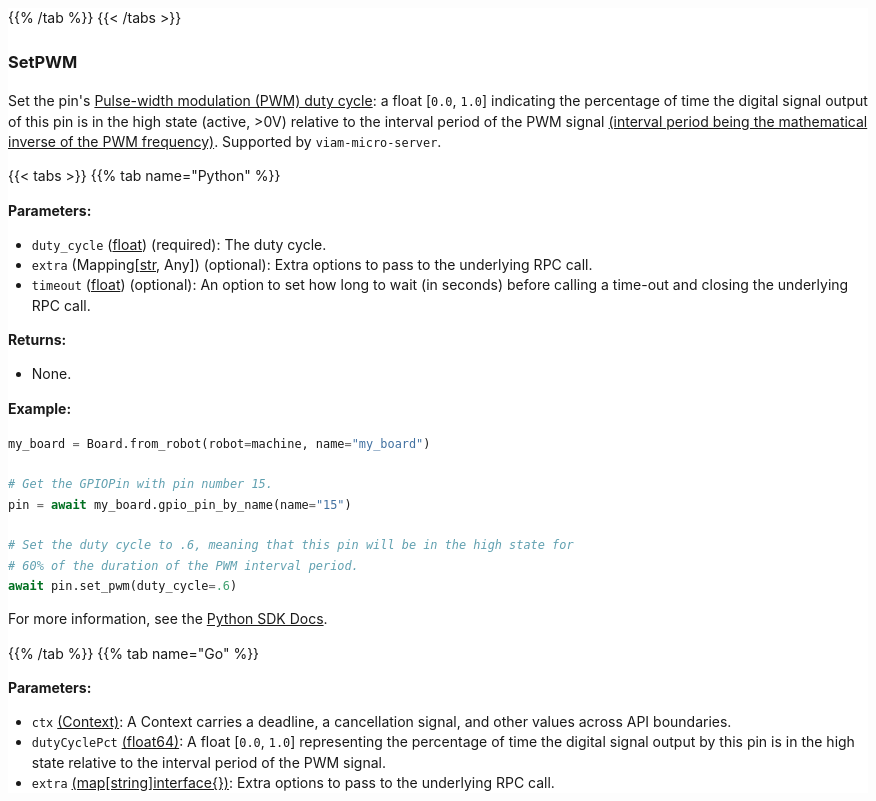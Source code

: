 {{% /tab %}}
{{< /tabs >}}

### SetPWM

Set the pin's [Pulse-width modulation (PWM) duty cycle](https://learn.sparkfun.com/tutorials/pulse-width-modulation/duty-cycle): a float [`0.0`, `1.0`] indicating the percentage of time the digital signal output of this pin is in the high state (active, >0V) relative to the interval period of the PWM signal [(interval period being the mathematical inverse of the PWM frequency)](https://learn.adafruit.com/improve-brushed-dc-motor-performance/pwm-frequency).
Supported by `viam-micro-server`.

{{< tabs >}}
{{% tab name="Python" %}}

**Parameters:**

- `duty_cycle` ([float](https://docs.python.org/3/library/stdtypes.html#numeric-types-int-float-complex)) (required): The duty cycle.
- `extra` (Mapping[[str](https://docs.python.org/3/library/stdtypes.html#text-sequence-type-str), Any]) (optional): Extra options to pass to the underlying RPC call.
- `timeout` ([float](https://docs.python.org/3/library/stdtypes.html#numeric-types-int-float-complex)) (optional): An option to set how long to wait (in seconds) before calling a time-out and closing the underlying RPC call.

**Returns:**

- None.

**Example:**

```python {class="line-numbers linkable-line-numbers"}
my_board = Board.from_robot(robot=machine, name="my_board")

# Get the GPIOPin with pin number 15.
pin = await my_board.gpio_pin_by_name(name="15")

# Set the duty cycle to .6, meaning that this pin will be in the high state for
# 60% of the duration of the PWM interval period.
await pin.set_pwm(duty_cycle=.6)
```

For more information, see the [Python SDK Docs](https://python.viam.dev/autoapi/viam/components/board/client/index.html#viam.components.board.client.GPIOPinClient.set_pwm).

{{% /tab %}}
{{% tab name="Go" %}}

**Parameters:**

- `ctx` [(Context)](https://pkg.go.dev/context#Context): A Context carries a deadline, a cancellation signal, and other values across API boundaries.
- `dutyCyclePct` [(float64)](https://pkg.go.dev/builtin#float64): A float [`0.0`, `1.0`] representing the percentage of time the digital signal output by this pin is in the high state relative to the interval period of the PWM signal.
- `extra` [(map[string]interface{})](https://go.dev/blog/maps): Extra options to pass to the underlying RPC call.
